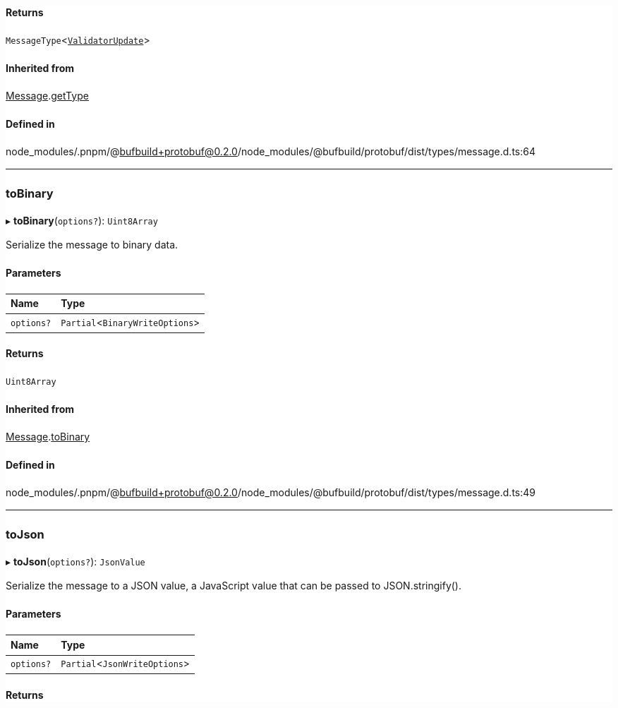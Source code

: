 #### Returns

`MessageType`<[`ValidatorUpdate`](abci.ValidatorUpdate.md)\>

#### Inherited from

[Message](Message.md).[getType](Message.md#gettype)

#### Defined in

node_modules/.pnpm/@bufbuild+protobuf@0.2.0/node_modules/@bufbuild/protobuf/dist/types/message.d.ts:64

___

### toBinary

▸ **toBinary**(`options?`): `Uint8Array`

Serialize the message to binary data.

#### Parameters

| Name | Type |
| :------ | :------ |
| `options?` | `Partial`<`BinaryWriteOptions`\> |

#### Returns

`Uint8Array`

#### Inherited from

[Message](Message.md).[toBinary](Message.md#tobinary)

#### Defined in

node_modules/.pnpm/@bufbuild+protobuf@0.2.0/node_modules/@bufbuild/protobuf/dist/types/message.d.ts:49

___

### toJson

▸ **toJson**(`options?`): `JsonValue`

Serialize the message to a JSON value, a JavaScript value that can be
passed to JSON.stringify().

#### Parameters

| Name | Type |
| :------ | :------ |
| `options?` | `Partial`<`JsonWriteOptions`\> |

#### Returns
